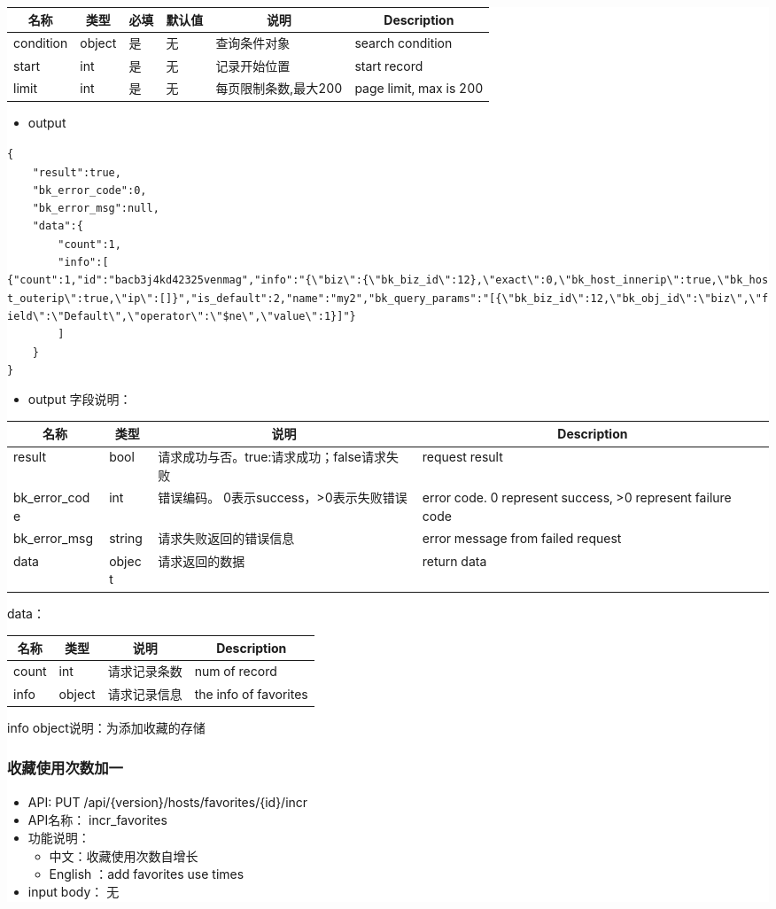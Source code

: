 | 名称      | 类型   | 必填 | 默认值 | 说明                 | Description            |
| --------- | ------ | ---- | ------ | -------------------- | ---------------------- |
| condition | object | 是   | 无     | 查询条件对象         | search condition       |
| start     | int    | 是   | 无     | 记录开始位置         | start record           |
| limit     | int    | 是   | 无     | 每页限制条数,最大200 | page limit, max is 200 |



* output
```
{
    "result":true,
    "bk_error_code":0,
    "bk_error_msg":null,
    "data":{
        "count":1,
        "info":[
{"count":1,"id":"bacb3j4kd42325venmag","info":"{\"biz\":{\"bk_biz_id\":12},\"exact\":0,\"bk_host_innerip\":true,\"bk_host_outerip\":true,\"ip\":[]}","is_default":2,"name":"my2","bk_query_params":"[{\"bk_biz_id\":12,\"bk_obj_id\":\"biz\",\"field\":\"Default\",\"operator\":\"$ne\",\"value\":1}]"}
        ]
    }
}
```

* output 字段说明：

| 名称          | 类型   | 说明                                       | Description                                                |
| ------------- | ------ | ------------------------------------------ | ---------------------------------------------------------- |
| result        | bool   | 请求成功与否。true:请求成功；false请求失败 | request result                                             |
| bk_error_code | int    | 错误编码。 0表示success，>0表示失败错误    | error code. 0 represent success, >0 represent failure code |
| bk_error_msg  | string | 请求失败返回的错误信息                     | error message from failed request                          |
| data          | object | 请求返回的数据                             | return data                                                |

 data：
 
| 名称  | 类型   | 说明         | Description           |
| ----- | ------ | ------------ | --------------------- |
| count | int    | 请求记录条数 | num of record         |
| info  | object | 请求记录信息 | the info of favorites |
info object说明：为添加收藏的存储

### 收藏使用次数加一
* API: PUT /api/{version}/hosts/favorites/{id}/incr  
* API名称： incr_favorites
* 功能说明：
	* 中文：收藏使用次数自增长
	* English ：add favorites use times
* input body：
无
